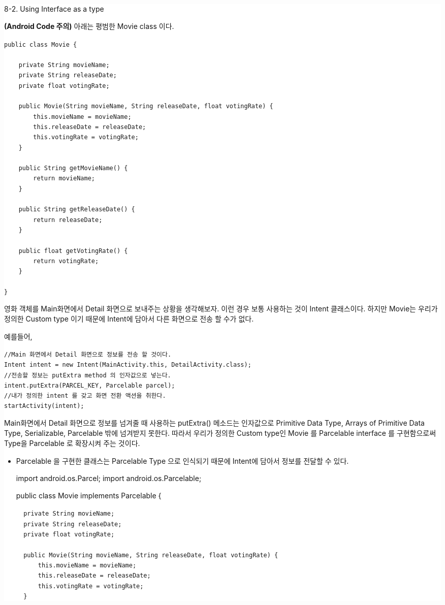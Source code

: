 8-2. Using Interface as a type 

**(Android Code 주의)** 아래는 평범한 Movie class 이다.

    public class Movie {
        
        private String movieName; 
        private String releaseDate; 
        private float votingRate;
    
        public Movie(String movieName, String releaseDate, float votingRate) {
            this.movieName = movieName;
            this.releaseDate = releaseDate;
            this.votingRate = votingRate;
        }
    
        public String getMovieName() {
            return movieName;
        }
    
        public String getReleaseDate() {
            return releaseDate;
        }
    
        public float getVotingRate() {
            return votingRate;
        }
        
    }

영화 객체를 Main화면에서 Detail 화면으로 보내주는 상황을 생각해보자. 이런 경우 보통 사용하는 것이 Intent 클래스이다. 하지만 Movie는 우리가 정의한 Custom type 이기 때문에 Intent에 담아서 다른 화면으로 전송 할 수가 없다. 

예를들어, 

    //Main 화면에서 Detail 화면으로 정보를 전송 할 것이다. 
    Intent intent = new Intent(MainActivity.this, DetailActivity.class); 
    //전송할 정보는 putExtra method 의 인자값으로 넣는다. 
    intent.putExtra(PARCEL_KEY, Parcelable parcel);
    //내가 정의한 intent 를 갖고 화면 전환 액션을 취한다. 
    startActivity(intent); 

Main화면에서 Detail 화면으로 정보를 넘겨줄 때 사용하는 putExtra() 메소드는 인자값으로 Primitive Data Type, Arrays of Primitive Data Type, Serializable, Parcelable 밖에 넘겨받지 못한다. 따라서 우리가 정의한 Custom type인 Movie 를 Parcelable interface 를 구현함으로써 Type을 Parcelable 로 확장시켜 주는 것이다. 

- Parcelable 을 구현한 클래스는 Parcelable Type 으로 인식되기 때문에 Intent에 담아서 정보를 전달할 수 있다.

    import android.os.Parcel;
    import android.os.Parcelable;
    
    public class Movie implements Parcelable {
    
        private String movieName;
        private String releaseDate;
        private float votingRate;
    
        public Movie(String movieName, String releaseDate, float votingRate) {
            this.movieName = movieName;
            this.releaseDate = releaseDate;
            this.votingRate = votingRate;
        }
    